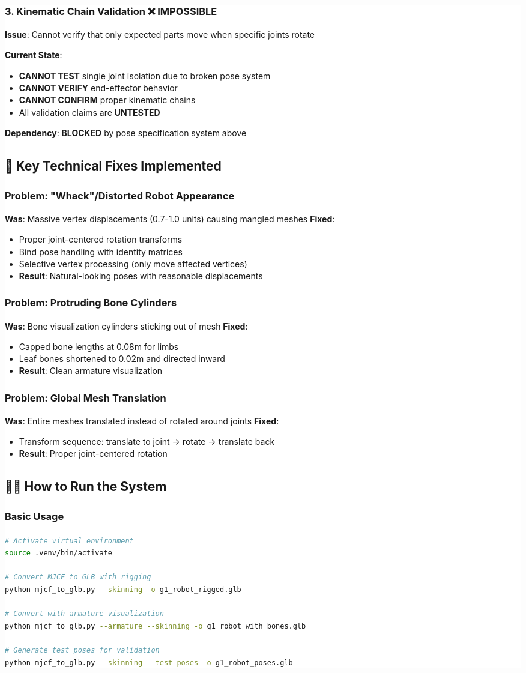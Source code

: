 ### 3. **Kinematic Chain Validation** ❌ **IMPOSSIBLE**
**Issue**: Cannot verify that only expected parts move when specific joints rotate

**Current State**: 
- **CANNOT TEST** single joint isolation due to broken pose system
- **CANNOT VERIFY** end-effector behavior
- **CANNOT CONFIRM** proper kinematic chains
- All validation claims are **UNTESTED**

**Dependency**: **BLOCKED** by pose specification system above

## 🔧 Key Technical Fixes Implemented

### Problem: "Whack"/Distorted Robot Appearance
**Was**: Massive vertex displacements (0.7-1.0 units) causing mangled meshes
**Fixed**: 
- Proper joint-centered rotation transforms
- Bind pose handling with identity matrices
- Selective vertex processing (only move affected vertices)
- **Result**: Natural-looking poses with reasonable displacements

### Problem: Protruding Bone Cylinders
**Was**: Bone visualization cylinders sticking out of mesh
**Fixed**: 
- Capped bone lengths at 0.08m for limbs
- Leaf bones shortened to 0.02m and directed inward
- **Result**: Clean armature visualization

### Problem: Global Mesh Translation
**Was**: Entire meshes translated instead of rotated around joints
**Fixed**: 
- Transform sequence: translate to joint → rotate → translate back
- **Result**: Proper joint-centered rotation

## 🏃‍♂️ How to Run the System

### Basic Usage

```bash
# Activate virtual environment
source .venv/bin/activate

# Convert MJCF to GLB with rigging
python mjcf_to_glb.py --skinning -o g1_robot_rigged.glb

# Convert with armature visualization
python mjcf_to_glb.py --armature --skinning -o g1_robot_with_bones.glb

# Generate test poses for validation
python mjcf_to_glb.py --skinning --test-poses -o g1_robot_poses.glb
```
